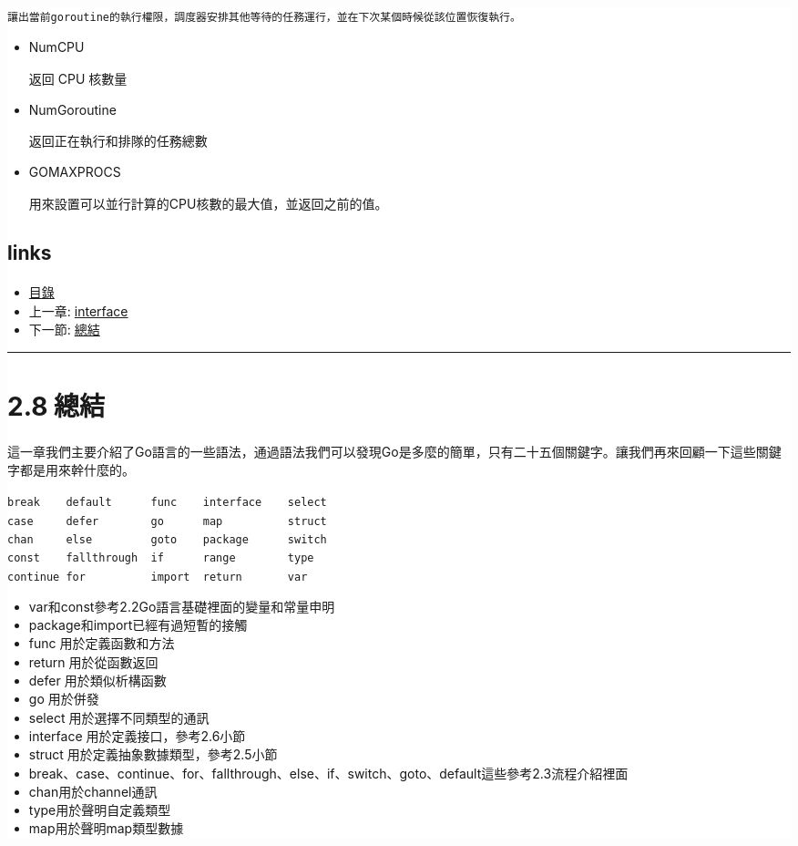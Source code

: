	讓出當前goroutine的執行權限，調度器安排其他等待的任務運行，並在下次某個時候從該位置恢復執行。

- NumCPU

	返回 CPU 核數量
	
- NumGoroutine

	返回正在執行和排隊的任務總數
	
- GOMAXPROCS

	用來設置可以並行計算的CPU核數的最大值，並返回之前的值。
	
	

## links
   * [目錄](<preface.md>)
   * 上一章: [interface](<02.6.md>)
   * 下一節: [總結](<02.8.md>)

---

# 2.8 總結

這一章我們主要介紹了Go語言的一些語法，通過語法我們可以發現Go是多麼的簡單，只有二十五個關鍵字。讓我們再來回顧一下這些關鍵字都是用來幹什麼的。

	break    default      func    interface    select
	case     defer        go      map          struct
	chan     else         goto    package      switch
	const    fallthrough  if      range        type
	continue for          import  return       var

- var和const參考2.2Go語言基礎裡面的變量和常量申明
- package和import已經有過短暫的接觸
- func 用於定義函數和方法
- return 用於從函數返回
- defer 用於類似析構函數
- go 用於併發
- select 用於選擇不同類型的通訊
- interface 用於定義接口，參考2.6小節
- struct 用於定義抽象數據類型，參考2.5小節
- break、case、continue、for、fallthrough、else、if、switch、goto、default這些參考2.3流程介紹裡面
- chan用於channel通訊
- type用於聲明自定義類型
- map用於聲明map類型數據

